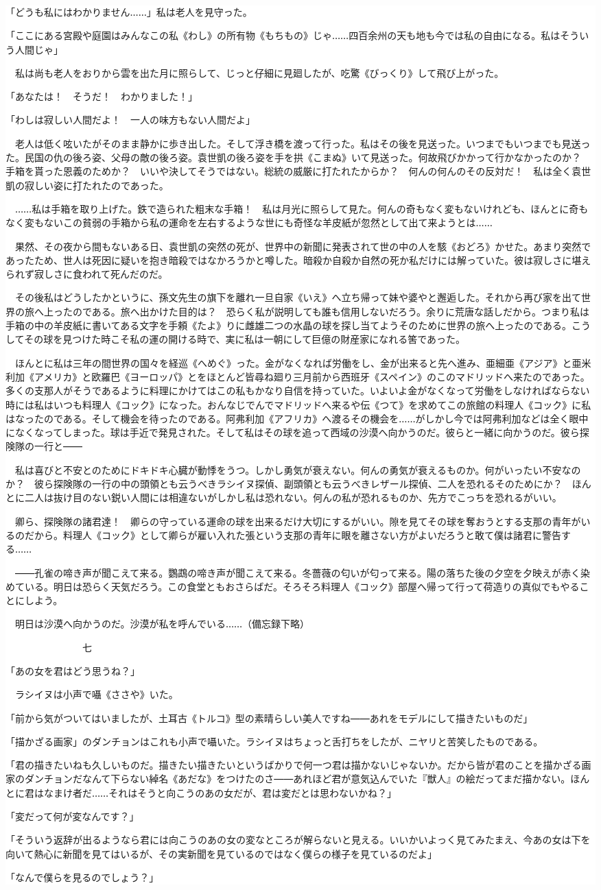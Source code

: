 「どうも私にはわかりません……」私は老人を見守った。

「ここにある宮殿や庭園はみんなこの私《わし》の所有物《もちもの》じゃ……四百余州の天も地も今では私の自由になる。私はそういう人間じゃ」

　私は尚も老人をおりから雲を出た月に照らして、じっと仔細に見廻したが、吃驚《びっくり》して飛び上がった。

「あなたは！　そうだ！　わかりました！」

「わしは寂しい人間だよ！　一人の味方もない人間だよ」

　老人は低く呟いたがそのまま静かに歩き出した。そして浮き橋を渡って行った。私はその後を見送った。いつまでもいつまでも見送った。民国の仇の後ろ姿、父母の敵の後ろ姿。袁世凱の後ろ姿を手を拱《こまぬ》いて見送った。何故飛びかかって行かなかったのか？　手箱を貰った恩義のためか？　いいや決してそうではない。総統の威厳に打たれたからか？　何んの何んのその反対だ！　私は全く袁世凱の寂しい姿に打たれたのであった。

　……私は手箱を取り上げた。鉄で造られた粗末な手箱！　私は月光に照らして見た。何んの奇もなく変もないけれども、ほんとに奇もなく変もないこの貧弱の手箱から私の運命を左右するような世にも奇怪な羊皮紙が忽然として出て来ようとは……

　果然、その夜から間もないある日、袁世凱の突然の死が、世界中の新聞に発表されて世の中の人を駭《おどろ》かせた。あまり突然であったため、世人は死因に疑いを抱き暗殺ではなかろうかと噂した。暗殺か自殺か自然の死か私だけには解っていた。彼は寂しさに堪えられず寂しさに食われて死んだのだ。

　その後私はどうしたかというに、孫文先生の旗下を離れ一旦自家《いえ》へ立ち帰って妹や婆やと邂逅した。それから再び家を出て世界の旅へ上ったのである。旅へ出かけた目的は？　恐らく私が説明しても誰も信用しないだろう。余りに荒唐な話しだから。つまり私は手箱の中の羊皮紙に書いてある文字を手頼《たよ》りに雌雄二つの水晶の球を探し当てようそのために世界の旅へ上ったのである。こうしてその球を見つけた時こそ私の運の開ける時で、実に私は一朝にして巨億の財産家になれる筈であった。

　ほんとに私は三年の間世界の国々を経巡《へめぐ》った。金がなくなれば労働をし、金が出来ると先へ進み、亜細亜《アジア》と亜米利加《アメリカ》と欧羅巴《ヨーロッパ》とをほとんど皆尋ね廻り三月前から西班牙《スペイン》のこのマドリッドへ来たのであった。多くの支那人がそうであるように料理にかけてはこの私もかなり自信を持っていた。いよいよ金がなくなって労働をしなければならない時には私はいつも料理人《コック》になった。おんなじでんでマドリッドへ来るや伝《つて》を求めてこの旅館の料理人《コック》に私はなったのである。そして機会を待ったのである。阿弗利加《アフリカ》へ渡るその機会を……がしかし今では阿弗利加などは全く眼中になくなってしまった。球は手近で発見された。そして私はその球を追って西域の沙漠へ向かうのだ。彼らと一緒に向かうのだ。彼ら探険隊の一行と――

　私は喜びと不安とのためにドキドキ心臓が動悸をうつ。しかし勇気が衰えない。何んの勇気が衰えるものか。何がいったい不安なのか？　彼ら探険隊の一行の中の頭領とも云うべきラシイヌ探偵、副頭領とも云うべきレザール探偵、二人を恐れるそのためにか？　ほんとに二人は抜け目のない鋭い人間には相違ないがしかし私は恐れない。何んの私が恐れるものか、先方でこっちを恐れるがいい。

　卿ら、探険隊の諸君達！　卿らの守っている運命の球を出来るだけ大切にするがいい。隙を見てその球を奪おうとする支那の青年がいるのだから。料理人《コック》として卿らが雇い入れた張という支那の青年に眼を離さない方がよいだろうと敢て僕は諸君に警告する……

　――孔雀の啼き声が聞こえて来る。鸚鵡の啼き声が聞こえて来る。冬薔薇の匂いが匂って来る。陽の落ちた後の夕空を夕映えが赤く染めている。明日は恐らく天気だろう。この食堂ともおさらばだ。そろそろ料理人《コック》部屋へ帰って行って荷造りの真似でもやることにしよう。

　明日は沙漠へ向かうのだ。沙漠が私を呼んでいる……（備忘録下略）



　　　　　　　　七



「あの女を君はどう思うね？」

　ラシイヌは小声で囁《ささや》いた。

「前から気がついてはいましたが、土耳古《トルコ》型の素晴らしい美人ですね――あれをモデルにして描きたいものだ」

「描かざる画家」のダンチョンはこれも小声で囁いた。ラシイヌはちょっと舌打ちをしたが、ニヤリと苦笑したものである。

「君の描きたいねも久しいものだ。描きたい描きたいというばかりで何一つ君は描かないじゃないか。だから皆が君のことを描かざる画家のダンチョンだなんて下らない綽名《あだな》をつけたのさ――あれほど君が意気込んでいた『獣人』の絵だってまだ描かない。ほんとに君はなまけ者だ……それはそうと向こうのあの女だが、君は変だとは思わないかね？」

「変だって何が変なんです？」

「そういう返辞が出るようなら君には向こうのあの女の変なところが解らないと見える。いいかいよっく見てみたまえ、今あの女は下を向いて熱心に新聞を見てはいるが、その実新聞を見ているのではなく僕らの様子を見ているのだよ」

「なんで僕らを見るのでしょう？」
